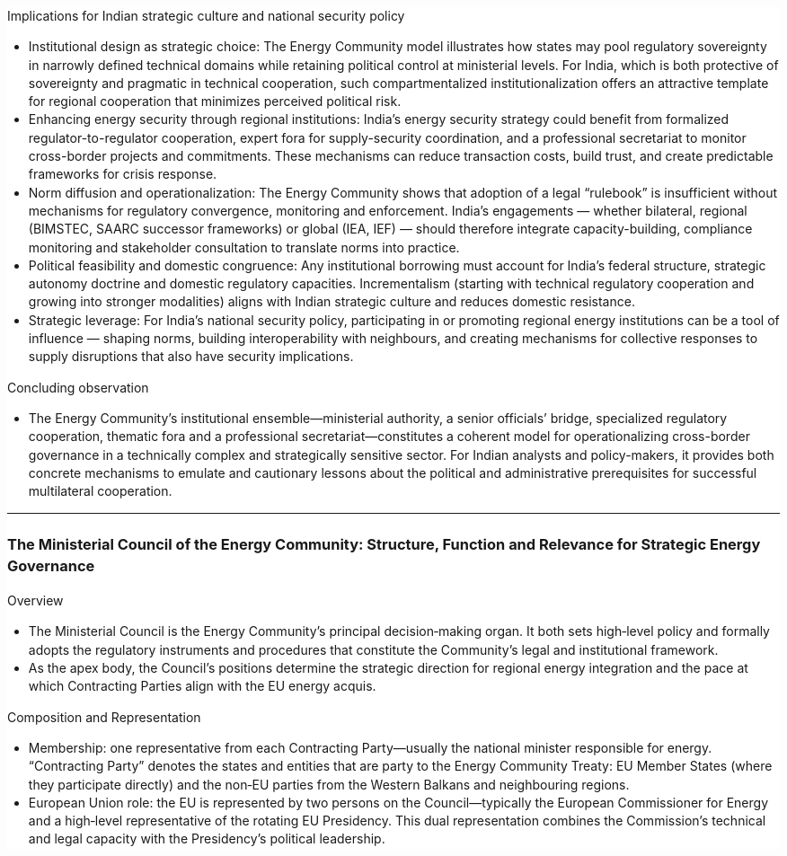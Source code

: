 Implications for Indian strategic culture and national security policy
- Institutional design as strategic choice: The Energy Community model illustrates how states may pool regulatory sovereignty in narrowly defined technical domains while retaining political control at ministerial levels. For India, which is both protective of sovereignty and pragmatic in technical cooperation, such compartmentalized institutionalization offers an attractive template for regional cooperation that minimizes perceived political risk.
- Enhancing energy security through regional institutions: India’s energy security strategy could benefit from formalized regulator-to-regulator cooperation, expert fora for supply-security coordination, and a professional secretariat to monitor cross-border projects and commitments. These mechanisms can reduce transaction costs, build trust, and create predictable frameworks for crisis response.
- Norm diffusion and operationalization: The Energy Community shows that adoption of a legal “rulebook” is insufficient without mechanisms for regulatory convergence, monitoring and enforcement. India’s engagements — whether bilateral, regional (BIMSTEC, SAARC successor frameworks) or global (IEA, IEF) — should therefore integrate capacity-building, compliance monitoring and stakeholder consultation to translate norms into practice.
- Political feasibility and domestic congruence: Any institutional borrowing must account for India’s federal structure, strategic autonomy doctrine and domestic regulatory capacities. Incrementalism (starting with technical regulatory cooperation and growing into stronger modalities) aligns with Indian strategic culture and reduces domestic resistance.
- Strategic leverage: For India’s national security policy, participating in or promoting regional energy institutions can be a tool of influence — shaping norms, building interoperability with neighbours, and creating mechanisms for collective responses to supply disruptions that also have security implications.

Concluding observation
- The Energy Community’s institutional ensemble—ministerial authority, a senior officials’ bridge, specialized regulatory cooperation, thematic fora and a professional secretariat—constitutes a coherent model for operationalizing cross-border governance in a technically complex and strategically sensitive sector. For Indian analysts and policy-makers, it provides both concrete mechanisms to emulate and cautionary lessons about the political and administrative prerequisites for successful multilateral cooperation.

---

### The Ministerial Council of the Energy Community: Structure, Function and Relevance for Strategic Energy Governance

Overview
- The Ministerial Council is the Energy Community’s principal decision‑making organ. It both sets high‑level policy and formally adopts the regulatory instruments and procedures that constitute the Community’s legal and institutional framework.
- As the apex body, the Council’s positions determine the strategic direction for regional energy integration and the pace at which Contracting Parties align with the EU energy acquis.

Composition and Representation
- Membership: one representative from each Contracting Party—usually the national minister responsible for energy. “Contracting Party” denotes the states and entities that are party to the Energy Community Treaty: EU Member States (where they participate directly) and the non‑EU parties from the Western Balkans and neighbouring regions.
- European Union role: the EU is represented by two persons on the Council—typically the European Commissioner for Energy and a high‑level representative of the rotating EU Presidency. This dual representation combines the Commission’s technical and legal capacity with the Presidency’s political leadership.
